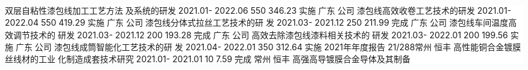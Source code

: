 双层自粘性漆包线加工工艺方法
及系统的研发
2021.01-
2022.06
550
346.23
实施
广东
公司
漆包线高效收卷工艺技术的研发
2021.01-
2022.04
550
419.29
实施
广东
公司
漆包线分体式拉丝工艺技术的研
发
2021.03-
2021.12
250
211.99
完成
广东
公司
漆包线车间温度高效调节技术的
研发
2021.03-
2021.12
200
193.28
完成
广东
公司
高效去除漆包线漆料相关技术的
研发
2021.03-
2022.01
200
199.56
实施
广东
公司
漆包线成筒智能化工艺技术的研
发
2021.04-
2022.01
350
312.64
实施
2021年年度报告
21/288常州
恒丰
高性能铜合金镀膜丝线材的工业
化制造成套技术研究
2021.01-
2021.01
10
7.59
完成
常州
恒丰
高强高导镀膜合金导体及其制备